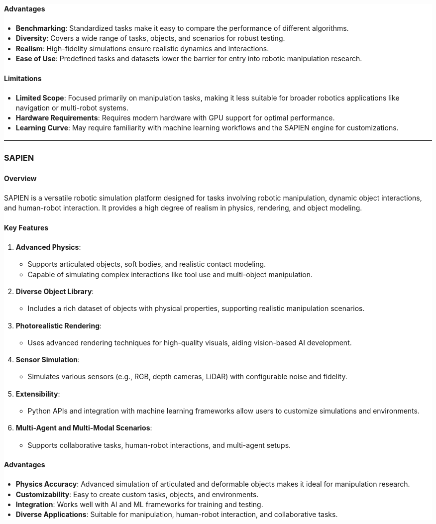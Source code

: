 #### **Advantages**
- **Benchmarking**: Standardized tasks make it easy to compare the performance of different algorithms.
- **Diversity**: Covers a wide range of tasks, objects, and scenarios for robust testing.
- **Realism**: High-fidelity simulations ensure realistic dynamics and interactions.
- **Ease of Use**: Predefined tasks and datasets lower the barrier for entry into robotic manipulation research.

#### **Limitations**
- **Limited Scope**: Focused primarily on manipulation tasks, making it less suitable for broader robotics applications like navigation or multi-robot systems.
- **Hardware Requirements**: Requires modern hardware with GPU support for optimal performance.
- **Learning Curve**: May require familiarity with machine learning workflows and the SAPIEN engine for customizations.

---

### **SAPIEN**

#### **Overview**
SAPIEN is a versatile robotic simulation platform designed for tasks involving robotic manipulation, dynamic object interactions, and human-robot interaction. It provides a high degree of realism in physics, rendering, and object modeling.

#### **Key Features**
1. **Advanced Physics**:
   - Supports articulated objects, soft bodies, and realistic contact modeling.
   - Capable of simulating complex interactions like tool use and multi-object manipulation.

2. **Diverse Object Library**:
   - Includes a rich dataset of objects with physical properties, supporting realistic manipulation scenarios.

3. **Photorealistic Rendering**:
   - Uses advanced rendering techniques for high-quality visuals, aiding vision-based AI development.

4. **Sensor Simulation**:
   - Simulates various sensors (e.g., RGB, depth cameras, LiDAR) with configurable noise and fidelity.

5. **Extensibility**:
   - Python APIs and integration with machine learning frameworks allow users to customize simulations and environments.

6. **Multi-Agent and Multi-Modal Scenarios**:
   - Supports collaborative tasks, human-robot interactions, and multi-agent setups.

#### **Advantages**
- **Physics Accuracy**: Advanced simulation of articulated and deformable objects makes it ideal for manipulation research.
- **Customizability**: Easy to create custom tasks, objects, and environments.
- **Integration**: Works well with AI and ML frameworks for training and testing.
- **Diverse Applications**: Suitable for manipulation, human-robot interaction, and collaborative tasks.
